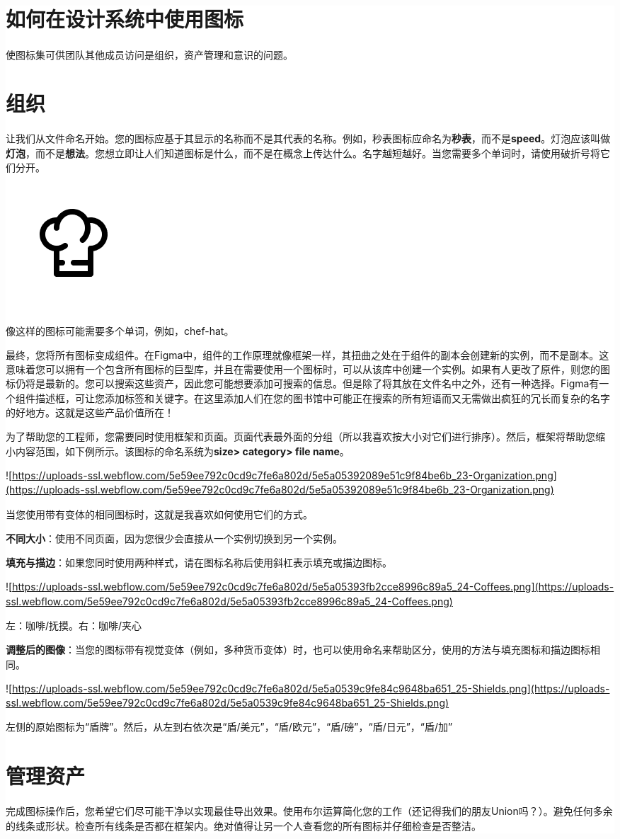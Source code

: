 # **如何在设计系统中使用图标**

使图标集可供团队其他成员访问是组织，资产管理和意识的问题。

# **组织**

让我们从文件命名开始。您的图标应基于其显示的名称而不是其代表的名称。例如，秒表图标应命名为**秒表**，而不是**speed**。灯泡应该叫做**灯泡**，而不是**想法**。您想立即让人们知道图标是什么，而不是在概念上传达什么。名字越短越好。当您需要多个单词时，请使用破折号将它们分开。

![immg](/images/posts/icon/20.png)

像这样的图标可能需要多个单词，例如，chef-hat。

最终，您将所有图标变成组件。在Figma中，组件的工作原理就像框架一样，其扭曲之处在于组件的副本会创建新的实例，而不是副本。这意味着您可以拥有一个包含所有图标的巨型库，并且在需要使用一个图标时，可以从该库中创建一个实例。如果有人更改了原件，则您的图标仍将是最新的。您可以搜索这些资产，因此您可能想要添加可搜索的信息。但是除了将其放在文件名中之外，还有一种选择。Figma有一个组件描述框，可让您添加标签和关键字。在这里添加人们在您的图书馆中可能正在搜索的所有短语而又无需做出疯狂的冗长而复杂的名字的好地方。这就是这些产品价值所在！

为了帮助您的工程师，您需要同时使用框架和页面。页面代表最外面的分组（所以我喜欢按大小对它们进行排序）。然后，框架将帮助您缩小内容范围，如下例所示。该图标的命名系统为**size> category> file name**。

![https://uploads-ssl.webflow.com/5e59ee792c0cd9c7fe6a802d/5e5a05392089e51c9f84be6b_23-Organization.png](https://uploads-ssl.webflow.com/5e59ee792c0cd9c7fe6a802d/5e5a05392089e51c9f84be6b_23-Organization.png)

当您使用带有变体的相同图标时，这就是我喜欢如何使用它们的方式。

**不同大小**：使用不同页面，因为您很少会直接从一个实例切换到另一个实例。

**填充与描边**：如果您同时使用两种样式，请在图标名称后使用斜杠表示填充或描边图标。

![https://uploads-ssl.webflow.com/5e59ee792c0cd9c7fe6a802d/5e5a05393fb2cce8996c89a5_24-Coffees.png](https://uploads-ssl.webflow.com/5e59ee792c0cd9c7fe6a802d/5e5a05393fb2cce8996c89a5_24-Coffees.png)

左：咖啡/抚摸。右：咖啡/夹心

**调整后的图像**：当您的图标带有视觉变体（例如，多种货币变体）时，也可以使用命名来帮助区分，使用的方法与填充图标和描边图标相同。

![https://uploads-ssl.webflow.com/5e59ee792c0cd9c7fe6a802d/5e5a0539c9fe84c9648ba651_25-Shields.png](https://uploads-ssl.webflow.com/5e59ee792c0cd9c7fe6a802d/5e5a0539c9fe84c9648ba651_25-Shields.png)

左侧的原始图标为“盾牌”。然后，从左到右依次是“盾/美元”，“盾/欧元”，“盾/磅”，“盾/日元”，“盾/加”

# **管理资产**

完成图标操作后，您希望它们尽可能干净以实现最佳导出效果。使用布尔运算简化您的工作（还记得我们的朋友Union吗？）。避免任何多余的线条或形状。检查所有线条是否都在框架内。绝对值得让另一个人查看您的所有图标并仔细检查是否整洁。

